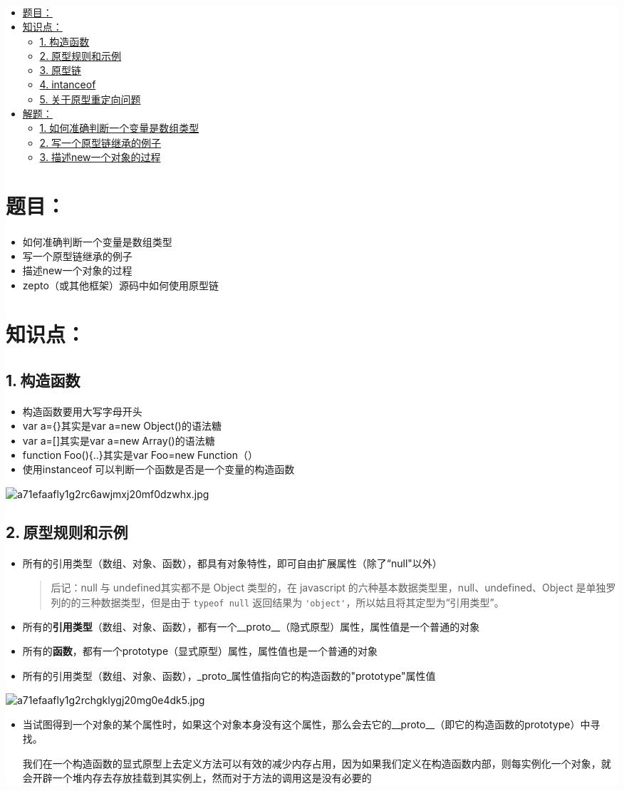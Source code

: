 - [题目：](#%e9%a2%98%e7%9b%ae)
- [知识点：](#%e7%9f%a5%e8%af%86%e7%82%b9)
  - [1. 构造函数](#1-%e6%9e%84%e9%80%a0%e5%87%bd%e6%95%b0)
  - [2. 原型规则和示例](#2-%e5%8e%9f%e5%9e%8b%e8%a7%84%e5%88%99%e5%92%8c%e7%a4%ba%e4%be%8b)
  - [3. 原型链](#3-%e5%8e%9f%e5%9e%8b%e9%93%be)
  - [4. intanceof](#4-intanceof)
  - [5. 关于原型重定向问题](#5-%e5%85%b3%e4%ba%8e%e5%8e%9f%e5%9e%8b%e9%87%8d%e5%ae%9a%e5%90%91%e9%97%ae%e9%a2%98)
- [解题：](#%e8%a7%a3%e9%a2%98)
  - [1. 如何准确判断一个变量是数组类型](#1-%e5%a6%82%e4%bd%95%e5%87%86%e7%a1%ae%e5%88%a4%e6%96%ad%e4%b8%80%e4%b8%aa%e5%8f%98%e9%87%8f%e6%98%af%e6%95%b0%e7%bb%84%e7%b1%bb%e5%9e%8b)
  - [2. 写一个原型链继承的例子](#2-%e5%86%99%e4%b8%80%e4%b8%aa%e5%8e%9f%e5%9e%8b%e9%93%be%e7%bb%a7%e6%89%bf%e7%9a%84%e4%be%8b%e5%ad%90)
  - [3. 描述new一个对象的过程](#3-%e6%8f%8f%e8%bf%b0new%e4%b8%80%e4%b8%aa%e5%af%b9%e8%b1%a1%e7%9a%84%e8%bf%87%e7%a8%8b)

# 题目：

- 如何准确判断一个变量是数组类型
- 写一个原型链继承的例子
- 描述new一个对象的过程
- zepto（或其他框架）源码中如何使用原型链

# 知识点：

## 1. 构造函数
- 构造函数要用大写字母开头
- var a={}其实是var a=new Object()的语法糖
- var a=[]其实是var a=new Array()的语法糖
- function Foo(){..}其实是var Foo=new Function（）
- 使用instanceof 可以判断一个函数是否是一个变量的构造函数

![a71efaafly1g2rc6awjmxj20mf0dzwhx.jpg](http://markdown.img.esunr.xyz/a71efaafly1g2rc6awjmxj20mf0dzwhx.jpg)

## 2. 原型规则和示例

- 所有的引用类型（数组、对象、函数），都具有对象特性，即可自由扩展属性（除了“null"以外）
  
  > 后记：null 与 undefined其实都不是 Object 类型的，在 javascript 的六种基本数据类型里，null、undefined、Object 是单独罗列的的三种数据类型，但是由于 `typeof null` 返回结果为 `'object'`，所以姑且将其定型为“引用类型”。
- 所有的**引用类型**（数组、对象、函数），都有一个__proto__（隐式原型）属性，属性值是一个普通的对象
- 所有的**函数**，都有一个prototype（显式原型）属性，属性值也是一个普通的对象
- 所有的引用类型（数组、对象、函数），_proto_属性值指向它的构造函数的"prototype"属性值

![a71efaafly1g2rchgklygj20mg0e4dk5.jpg](http://markdown.img.esunr.xyz/a71efaafly1g2rchgklygj20mg0e4dk5.jpg)

-  当试图得到一个对象的某个属性时，如果这个对象本身没有这个属性，那么会去它的__proto__（即它的构造函数的prototype）中寻找。

   我们在一个构造函数的显式原型上去定义方法可以有效的减少内存占用，因为如果我们定义在构造函数内部，则每实例化一个对象，就会开辟一个堆内存去存放挂载到其实例上，然而对于方法的调用这是没有必要的
